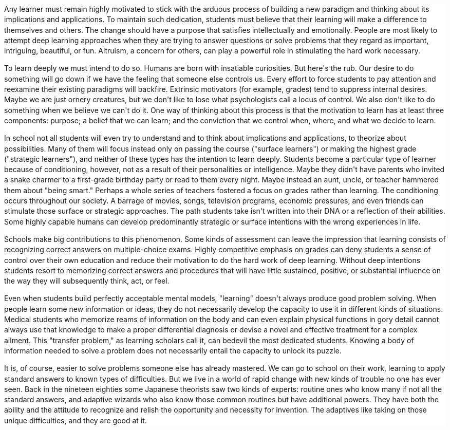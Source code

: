 Any learner must remain highly motivated to stick with the arduous process of building a new paradigm and thinking about its implications and applications. To maintain such dedication, students must believe that their learning will make a difference to themselves and others. The change should have a purpose that satisfies intellectually and emotionally. People are most likely to attempt deep learning approaches when they are trying to answer questions or solve problems that they regard as important, intriguing, beautiful, or fun. Altruism, a concern for others, can play a powerful role in stimulating the hard work necessary.

To learn deeply we must intend to do so. Humans are born with insatiable curiosities. But here's the rub. Our desire to do something will go down if we have the feeling that someone else controls us. Every effort to force students to pay attention and reexamine their existing paradigms will backfire. Extrinsic motivators (for example, grades) tend to suppress internal desires. Maybe we are just ornery creatures, but we don't like to lose what psychologists call a locus of control. We also don't like to do something when we believe we can't do it. One way of thinking about this process is that the motivation to learn has at least three components: purpose; a belief that we can learn; and the conviction that we control when, where, and what we decide to learn.

In school not all students will even try to understand and to think about implications and applications, to theorize about possibilities. Many of them will focus instead only on passing the course ("surface learners") or making the highest grade ("strategic learners"), and neither of these types has the intention to learn deeply. Students become a particular type of learner because of conditioning, however, not as a result of their personalities or intelligence. Maybe they didn't have parents who invited a snake charmer to a first-grade birthday party or read to them every night. Maybe instead an aunt, uncle, or teacher hammered them about "being smart." Perhaps a whole series of teachers fostered a focus on grades rather than learning. The conditioning occurs throughout our society. A barrage of movies, songs, television programs, economic pressures, and even friends can stimulate those surface or strategic approaches. The path students take isn't written into their DNA or a reflection of their abilities. Some highly capable humans can develop predominantly strategic or surface intentions with the wrong experiences in life.

Schools make big contributions to this phenomenon. Some kinds of assessment can leave the impression that learning consists of recognizing correct answers on multiple-choice exams. Highly competitive emphasis on grades can deny students a sense of control over their own education and reduce their motivation to do the hard work of deep learning. Without deep intentions students resort to memorizing correct answers and procedures that will have little sustained, positive, or substantial influence on the way they will subsequently think, act, or feel.

Even when students build perfectly acceptable mental models, "learning" doesn't always produce good problem solving. When people learn some new information or ideas, they do not necessarily develop the capacity to use it in different kinds of situations. Medical students who memorize reams of information on the body and can even explain physical functions in gory detail cannot always use that knowledge to make a proper differential diagnosis or devise a novel and effective treatment for a complex ailment. This "transfer problem," as learning scholars call it, can bedevil the most dedicated students. Knowing a body of information needed to solve a problem does not necessarily entail the capacity to unlock its puzzle.

It is, of course, easier to solve problems someone else has already mastered. We can go to school on their work, learning to apply standard answers to known types of difficulties. But we live in a world of rapid change with new kinds of trouble no one has ever seen. Back in the nineteen eighties some Japanese theorists saw two kinds of experts: routine ones who know many if not all the standard answers, and adaptive wizards who also know those common routines but have additional powers. They have both the ability and the attitude to recognize and relish the opportunity and necessity for invention. The adaptives like taking on those unique difficulties, and they are good at it.
